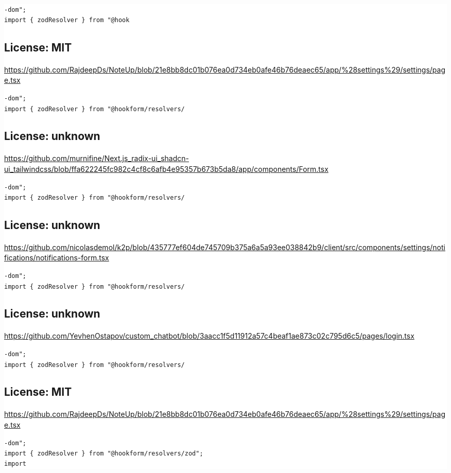 ```
-dom";
import { zodResolver } from "@hook
```


## License: MIT
https://github.com/RajdeepDs/NoteUp/blob/21e8bb8dc01b076ea0d734eb0afe46b76deaec65/app/%28settings%29/settings/page.tsx

```
-dom";
import { zodResolver } from "@hookform/resolvers/
```


## License: unknown
https://github.com/murnifine/Next.js_radix-ui_shadcn-ui_tailwindcss/blob/ffa622245fc982c4cf8c6afb4e95357b673b5da8/app/components/Form.tsx

```
-dom";
import { zodResolver } from "@hookform/resolvers/
```


## License: unknown
https://github.com/nicolasdemol/k2p/blob/435777ef604de745709b375a6a5a93ee038842b9/client/src/components/settings/notifications/notifications-form.tsx

```
-dom";
import { zodResolver } from "@hookform/resolvers/
```


## License: unknown
https://github.com/YevhenOstapov/custom_chatbot/blob/3aacc1f5d11912a57c4beaf1ae873c02c795d6c5/pages/login.tsx

```
-dom";
import { zodResolver } from "@hookform/resolvers/
```


## License: MIT
https://github.com/RajdeepDs/NoteUp/blob/21e8bb8dc01b076ea0d734eb0afe46b76deaec65/app/%28settings%29/settings/page.tsx

```
-dom";
import { zodResolver } from "@hookform/resolvers/zod";
import
```

